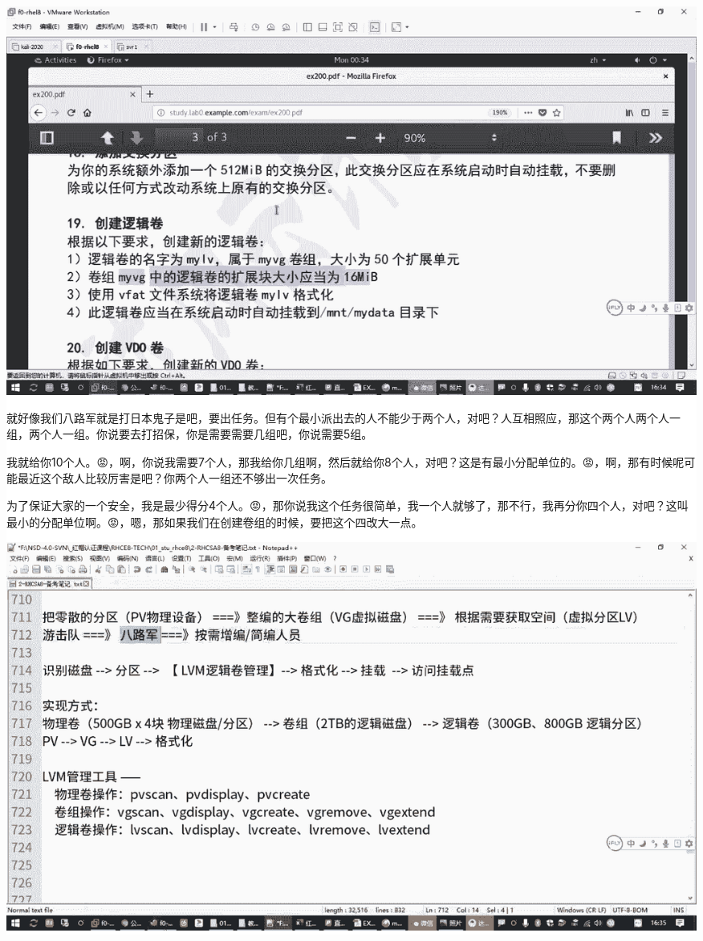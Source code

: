 ![](img/e832f4bc4fba7df9b0a497393f106399_101.png)

就好像我们八路军就是打日本鬼子是吧，要出任务。但有个最小派出去的人不能少于两个人，对吧？人互相照应，那这个两个人两个人一组，两个人一组。你说要去打招保，你是需要需要几组吧，你说需要5组。

我就给你10个人。😡，啊，你说我需要7个人，那我给你几组啊，然后就给你8个人，对吧？这是有最小分配单位的。😡，啊，那有时候呢可能最近这个敌人比较厉害是吧？你两个人一组还不够出一次任务。

为了保证大家的一个安全，我是最少得分4个人。😡，那你说我这个任务很简单，我一个人就够了，那不行，我再分你四个人，对吧？这叫最小的分配单位啊。😡，嗯，那如果我们在创建卷组的时候，要把这个四改大一点。



![](img/e832f4bc4fba7df9b0a497393f106399_103.png)
